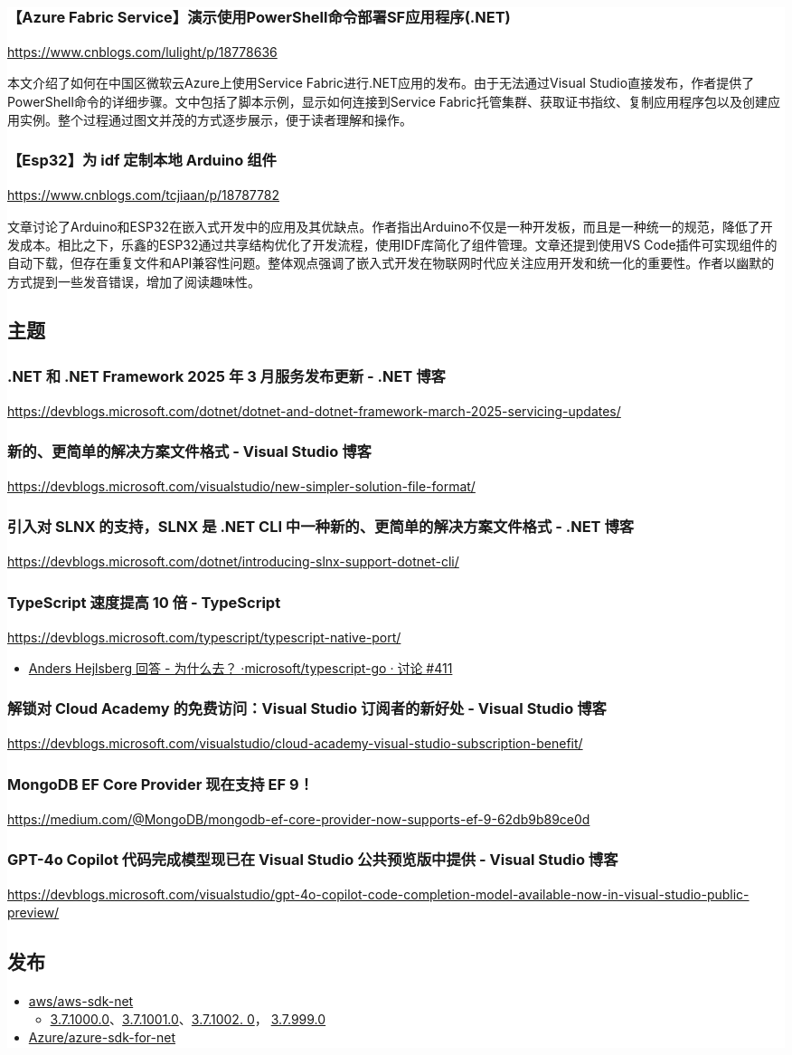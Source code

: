 ### 【Azure Fabric Service】演示使用PowerShell命令部署SF应用程序(.NET)

https://www.cnblogs.com/lulight/p/18778636

本文介绍了如何在中国区微软云Azure上使用Service Fabric进行.NET应用的发布。由于无法通过Visual Studio直接发布，作者提供了PowerShell命令的详细步骤。文中包括了脚本示例，显示如何连接到Service Fabric托管集群、获取证书指纹、复制应用程序包以及创建应用实例。整个过程通过图文并茂的方式逐步展示，便于读者理解和操作。

### 【Esp32】为 idf 定制本地 Arduino 组件

https://www.cnblogs.com/tcjiaan/p/18787782

文章讨论了Arduino和ESP32在嵌入式开发中的应用及其优缺点。作者指出Arduino不仅是一种开发板，而且是一种统一的规范，降低了开发成本。相比之下，乐鑫的ESP32通过共享结构优化了开发流程，使用IDF库简化了组件管理。文章还提到使用VS Code插件可实现组件的自动下载，但存在重复文件和API兼容性问题。整体观点强调了嵌入式开发在物联网时代应关注应用开发和统一化的重要性。作者以幽默的方式提到一些发音错误，增加了阅读趣味性。

## 主题

### .NET 和 .NET Framework 2025 年 3 月服务发布更新 - .NET 博客
https://devblogs.microsoft.com/dotnet/dotnet-and-dotnet-framework-march-2025-servicing-updates/

### 新的、更简单的解决方案文件格式 - Visual Studio 博客
https://devblogs.microsoft.com/visualstudio/new-simpler-solution-file-format/

### 引入对 SLNX 的支持，SLNX 是 .NET CLI 中一种新的、更简单的解决方案文件格式 - .NET 博客
https://devblogs.microsoft.com/dotnet/introducing-slnx-support-dotnet-cli/

### TypeScript 速度提高 10 倍 - TypeScript
https://devblogs.microsoft.com/typescript/typescript-native-port/

- [Anders Hejlsberg 回答 - 为什么去？ ·microsoft/typescript-go · 讨论 #411](https://github.com/microsoft/typescript-go/discussions/411#discussioncomment-12476218)

### 解锁对 Cloud Academy 的免费访问：Visual Studio 订阅者的新好处 - Visual Studio 博客
https://devblogs.microsoft.com/visualstudio/cloud-academy-visual-studio-subscription-benefit/

### MongoDB EF Core Provider 现在支持 EF 9！
https://medium.com/@MongoDB/mongodb-ef-core-provider-now-supports-ef-9-62db9b89ce0d

### GPT-4o Copilot 代码完成模型现已在 Visual Studio 公共预览版中提供 - Visual Studio 博客
https://devblogs.microsoft.com/visualstudio/gpt-4o-copilot-code-completion-model-available-now-in-visual-studio-public-preview/

## 发布
- [aws/aws-sdk-net](https://github.com/aws/aws-sdk-net)
    - [3.7.1000.0](https://github.com/aws/aws-sdk-net/releases/tag/3.7.1000.0)、[3.7.1001.0](https://github.com/aws/aws-sdk-net/releases/tag/3.7.1001.0)、[3.7.1002. 0](https://github.com/aws/aws-sdk-net/releases/tag/3.7.1002.0)， [3.7.999.0](https://github.com/aws/aws-sdk-net/releases/tag/3.7.999.0)
- [Azure/azure-sdk-for-net](https://github.com/Azure/azure-sdk-for-net)